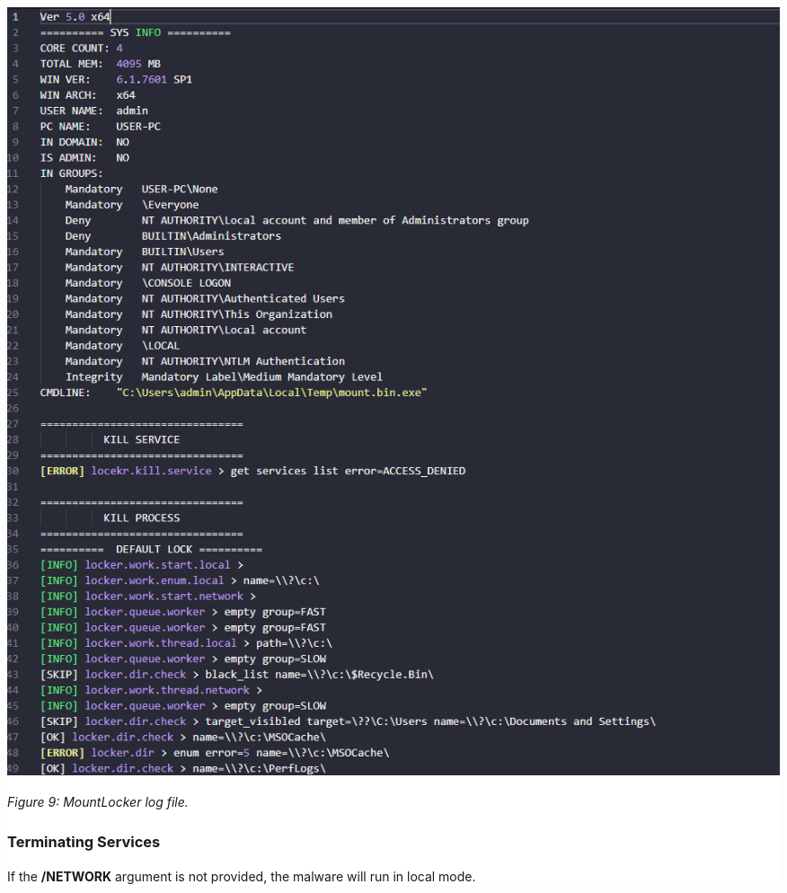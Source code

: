 ![alt text](/uploads/mountlocker8.PNG)

*Figure 9: MountLocker log file.*


### Terminating Services


If the **/NETWORK** argument is not provided, the malware will run in local mode.
